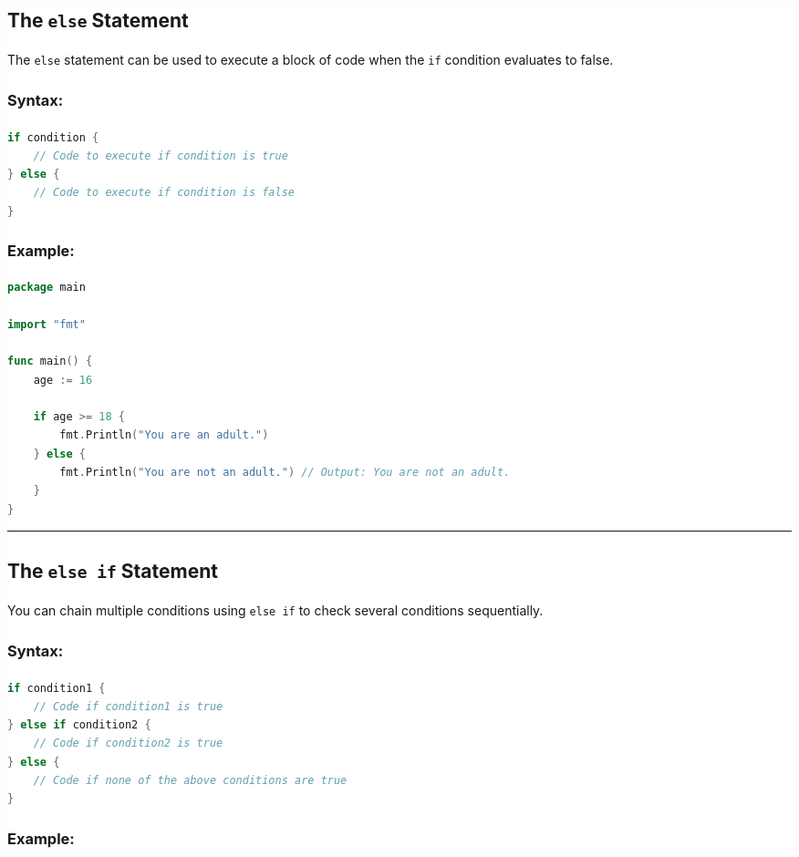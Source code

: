 
## The `else` Statement

The `else` statement can be used to execute a block of code when the `if` condition evaluates to false.

### Syntax:

```go
if condition {
    // Code to execute if condition is true
} else {
    // Code to execute if condition is false
}
```

### Example:

```go
package main

import "fmt"

func main() {
    age := 16

    if age >= 18 {
        fmt.Println("You are an adult.")
    } else {
        fmt.Println("You are not an adult.") // Output: You are not an adult.
    }
}
```

---

## The `else if` Statement

You can chain multiple conditions using `else if` to check several conditions sequentially.

### Syntax:

```go
if condition1 {
    // Code if condition1 is true
} else if condition2 {
    // Code if condition2 is true
} else {
    // Code if none of the above conditions are true
}
```

### Example:
